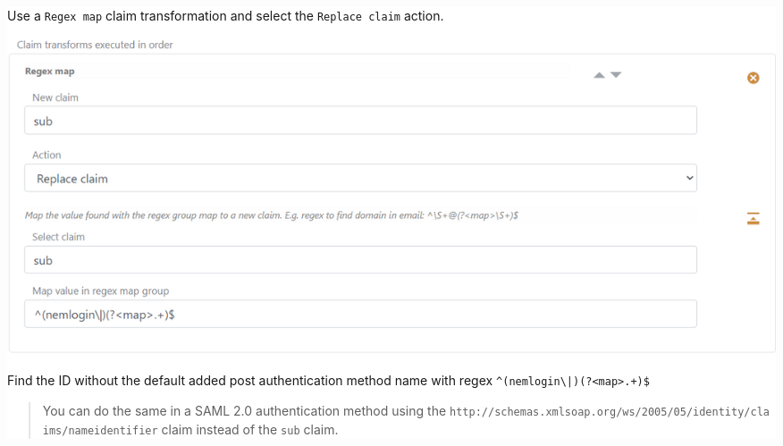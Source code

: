 Use a `Regex map` claim transformation and select the `Replace claim` action.

![Remove default added post authentication method name](images/example-claim-transform-remove-post-auth-method-name.png)

Find the ID without the default added post authentication method name with regex `^(nemlogin\|)(?<map>.+)$`

> You can do the same in a SAML 2.0 authentication method using the `http://schemas.xmlsoap.org/ws/2005/05/identity/claims/nameidentifier` claim instead of the `sub` claim.